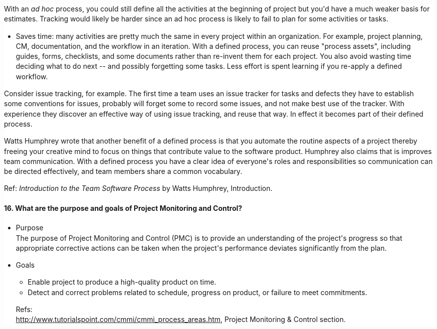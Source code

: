 With an *ad hoc* process, you could still define all the activities at the beginning of project but you'd have a much weaker basis for estimates. Tracking would likely be harder since an ad hoc process is likely to fail to plan for some activities or tasks.

* Saves time: many activities are pretty much the same in every project within an organization. For example, project planning, CM, documentation, and the workflow in an iteration.  With a defined process, you can reuse "process assets", including guides, forms, checklists, and some documents rather than re-invent them for each project. You also avoid wasting time deciding what to do next -- and possibly forgetting some tasks. Less effort is spent learning if you re-apply a defined workflow.

Consider issue tracking, for example. The first time a team uses an issue tracker for tasks and defects they have to establish some conventions for issues, probably will forget some to record some issues, and not make best use of the tracker. With experience they discover an effective way of using issue tracking, and reuse that way.
In effect it becomes part of their defined process.

Watts Humphrey wrote that another benefit of a defined process is that you automate the routine aspects of a project
thereby freeing your creative mind to focus on things that contribute value to the software product.
Humphrey also claims that is improves team communication.  With a defined process you have a clear idea of everyone's roles and responsibilities so communication can be directed effectively, and team members share a common vocabulary.

Ref: *Introduction to the Team Software Process* by Watts Humphrey, Introduction.

#### 16. What are the purpose and goals of Project Monitoring and Control?
* Purpose  
    The purpose of Project Monitoring and Control (PMC) is to provide an understanding of the project's progress so that appropriate corrective actions can be taken when the project's performance deviates significantly from the plan.

* Goals
    * Enable project to produce a high-quality product on time.  
    * Detect and correct problems related to schedule, progress on product, or failure to meet commitments.

    Refs:  
      http://www.tutorialspoint.com/cmmi/cmmi_process_areas.htm, Project Monitoring & Control section.  
